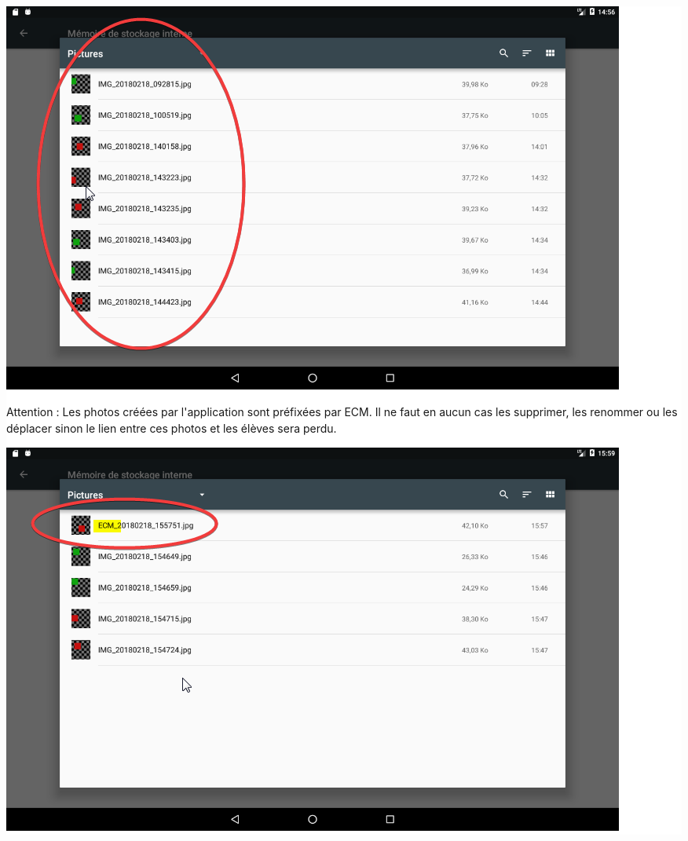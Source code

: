 ![Photos du dossier Pictures](screenshots/2018-02-18-15-57-04.png)

Attention : Les photos créées par l'application sont préfixées par ECM. Il ne faut en aucun cas les supprimer, les renommer ou les déplacer sinon le lien entre ces photos et les élèves sera perdu.

![Photos prises depuis l'application](screenshots/2018-02-18-17-00-57.png)
